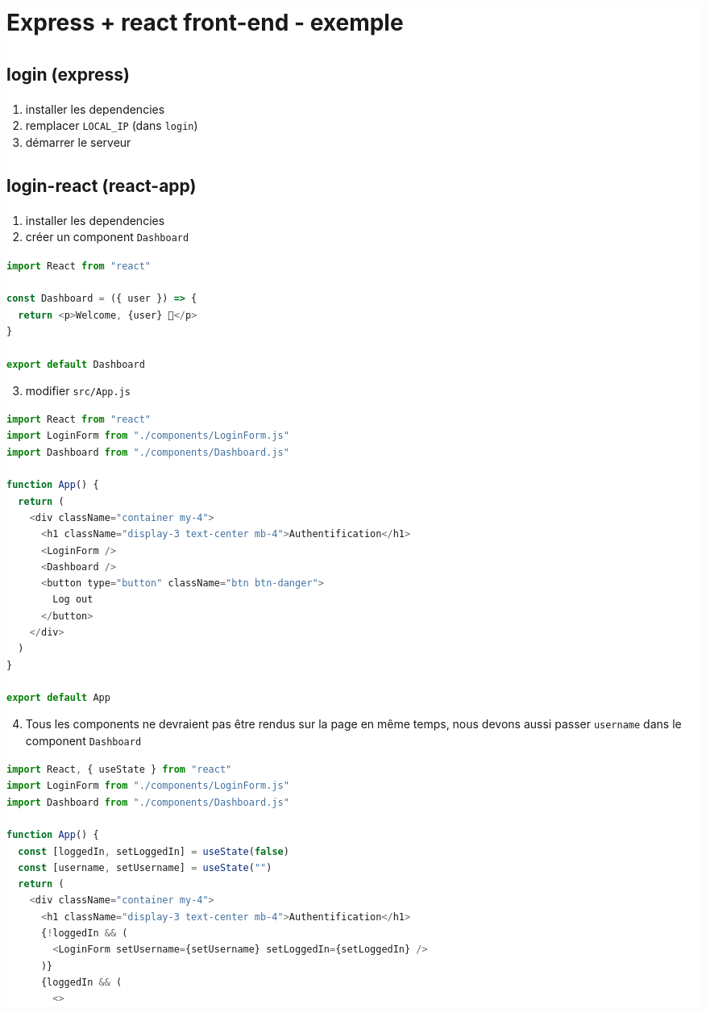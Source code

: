 # Express + react front-end - exemple

## login (express)

1. installer les dependencies
1. remplacer `LOCAL_IP` (dans `login`)
1. démarrer le serveur

## login-react (react-app)

1. installer les dependencies
1. créer un component `Dashboard`

```javascript
import React from "react"

const Dashboard = ({ user }) => {
  return <p>Welcome, {user} 🎉</p>
}

export default Dashboard
```

3. modifier `src/App.js`

```javascript
import React from "react"
import LoginForm from "./components/LoginForm.js"
import Dashboard from "./components/Dashboard.js"

function App() {
  return (
    <div className="container my-4">
      <h1 className="display-3 text-center mb-4">Authentification</h1>
      <LoginForm />
      <Dashboard />
      <button type="button" className="btn btn-danger">
        Log out
      </button>
    </div>
  )
}

export default App
```

4. Tous les components ne devraient pas être rendus sur la page en même temps, nous devons aussi passer `username` dans le component `Dashboard`

```javascript
import React, { useState } from "react"
import LoginForm from "./components/LoginForm.js"
import Dashboard from "./components/Dashboard.js"

function App() {
  const [loggedIn, setLoggedIn] = useState(false)
  const [username, setUsername] = useState("")
  return (
    <div className="container my-4">
      <h1 className="display-3 text-center mb-4">Authentification</h1>
      {!loggedIn && (
        <LoginForm setUsername={setUsername} setLoggedIn={setLoggedIn} />
      )}
      {loggedIn && (
        <>
```